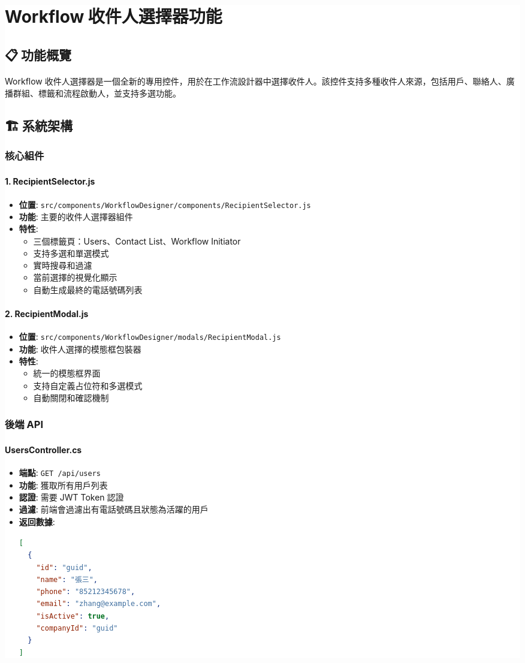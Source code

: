 # Workflow 收件人選擇器功能

## 📋 **功能概覽**

Workflow 收件人選擇器是一個全新的專用控件，用於在工作流設計器中選擇收件人。該控件支持多種收件人來源，包括用戶、聯絡人、廣播群組、標籤和流程啟動人，並支持多選功能。

## 🏗️ **系統架構**

### **核心組件**

#### 1. RecipientSelector.js
- **位置**: `src/components/WorkflowDesigner/components/RecipientSelector.js`
- **功能**: 主要的收件人選擇器組件
- **特性**:
  - 三個標籤頁：Users、Contact List、Workflow Initiator
  - 支持多選和單選模式
  - 實時搜尋和過濾
  - 當前選擇的視覺化顯示
  - 自動生成最終的電話號碼列表

#### 2. RecipientModal.js
- **位置**: `src/components/WorkflowDesigner/modals/RecipientModal.js`
- **功能**: 收件人選擇的模態框包裝器
- **特性**:
  - 統一的模態框界面
  - 支持自定義占位符和多選模式
  - 自動關閉和確認機制

### **後端 API**

#### UsersController.cs
- **端點**: `GET /api/users`
- **功能**: 獲取所有用戶列表
- **認證**: 需要 JWT Token 認證
- **過濾**: 前端會過濾出有電話號碼且狀態為活躍的用戶
- **返回數據**:
  ```json
  [
    {
      "id": "guid",
      "name": "張三",
      "phone": "85212345678",
      "email": "zhang@example.com",
      "isActive": true,
      "companyId": "guid"
    }
  ]
  ```
